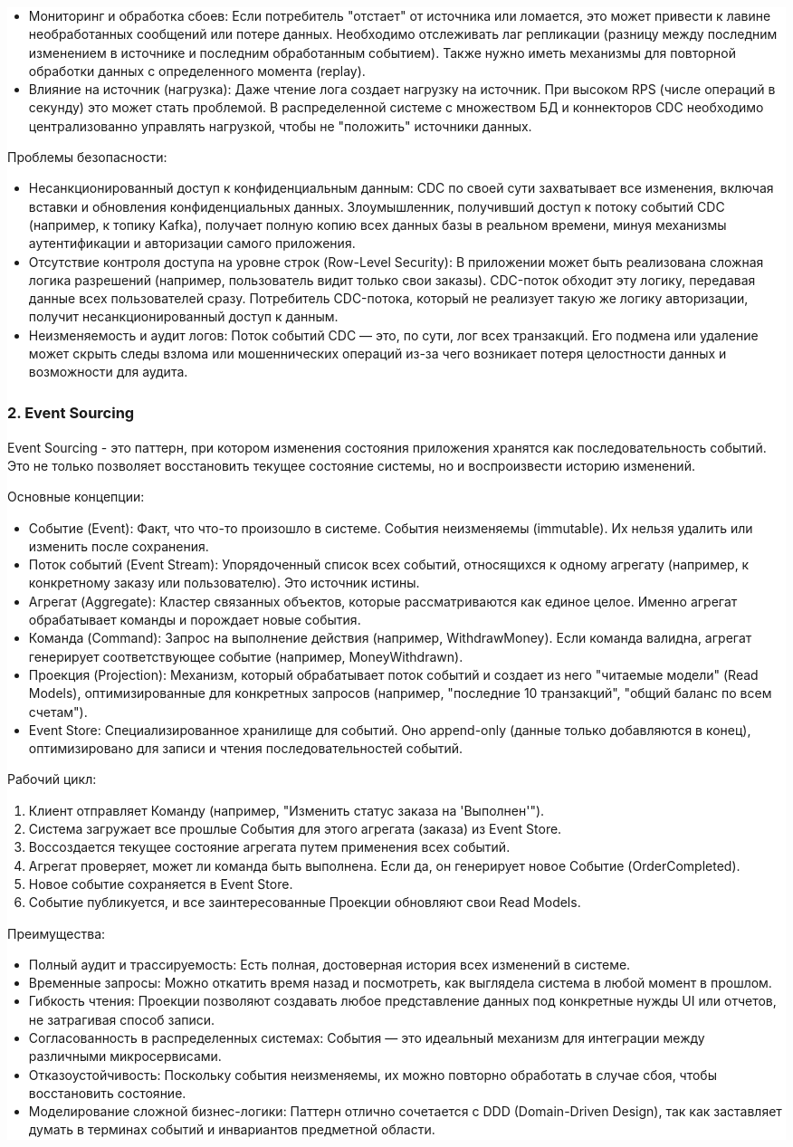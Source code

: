 - Мониторинг и обработка сбоев: Если потребитель "отстает" от источника или ломается, это может привести к лавине необработанных сообщений или потере данных. Необходимо отслеживать лаг репликации (разницу между последним изменением в источнике и последним обработанным событием). Также нужно иметь механизмы для повторной обработки данных с определенного момента (replay).
- Влияние на источник (нагрузка): Даже чтение лога создает нагрузку на источник. При высоком RPS (числе операций в секунду) это может стать проблемой. В распределенной системе с множеством БД и коннекторов CDC необходимо централизованно управлять нагрузкой, чтобы не "положить" источники данных.

Проблемы безопасности:
- Несанкционированный доступ к конфиденциальным данным: CDC по своей сути захватывает все изменения, включая вставки и обновления конфиденциальных данных. Злоумышленник, получивший доступ к потоку событий CDC (например, к топику Kafka), получает полную копию всех данных базы в реальном времени, минуя механизмы аутентификации и авторизации самого приложения.
- Отсутствие контроля доступа на уровне строк (Row-Level Security): В приложении может быть реализована сложная логика разрешений (например, пользователь видит только свои заказы). CDC-поток обходит эту логику, передавая данные всех пользователей сразу. Потребитель CDC-потока, который не реализует такую же логику авторизации, получит несанкционированный доступ к данным.
- Неизменяемость и аудит логов: Поток событий CDC — это, по сути, лог всех транзакций. Его подмена или удаление может скрыть следы взлома или мошеннических операций из-за чего возникает потеря целостности данных и возможности для аудита.

<h3>2. Event Sourcing</h3>

Event Sourcing - это паттерн, при котором изменения состояния приложения хранятся как последовательность событий. Это не только позволяет восстановить текущее состояние системы, но и воспроизвести историю изменений.

Основные концепции:
- Событие (Event): Факт, что что-то произошло в системе. События неизменяемы (immutable). Их нельзя удалить или изменить после сохранения.
- Поток событий (Event Stream): Упорядоченный список всех событий, относящихся к одному агрегату (например, к конкретному заказу или пользователю). Это источник истины.
- Агрегат (Aggregate): Кластер связанных объектов, которые рассматриваются как единое целое. Именно агрегат обрабатывает команды и порождает новые события.
- Команда (Command): Запрос на выполнение действия (например, WithdrawMoney). Если команда валидна, агрегат генерирует соответствующее событие (например, MoneyWithdrawn).
- Проекция (Projection): Механизм, который обрабатывает поток событий и создает из него "читаемые модели" (Read Models), оптимизированные для конкретных запросов (например, "последние 10 транзакций", "общий баланс по всем счетам").
- Event Store: Специализированное хранилище для событий. Оно append-only (данные только добавляются в конец), оптимизировано для записи и чтения последовательностей событий.

Рабочий цикл:
1. Клиент отправляет Команду (например, "Измeнить статус заказа на 'Выполнен'").
2. Система загружает все прошлые События для этого агрегата (заказа) из Event Store.
3. Воссоздается текущее состояние агрегата путем применения всех событий.
4. Агрегат проверяет, может ли команда быть выполнена. Если да, он генерирует новое Событие (OrderCompleted).
5. Новое событие сохраняется в Event Store.
6. Событие публикуется, и все заинтересованные Проекции обновляют свои Read Models.

Преимущества:
- Полный аудит и трассируемость: Есть полная, достоверная история всех изменений в системе.
- Временные запросы: Можно откатить время назад и посмотреть, как выглядела система в любой момент в прошлом.
- Гибкость чтения: Проекции позволяют создавать любое представление данных под конкретные нужды UI или отчетов, не затрагивая способ записи.
- Согласованность в распределенных системах: События — это идеальный механизм для интеграции между различными микросервисами.
- Отказоустойчивость: Поскольку события неизменяемы, их можно повторно обработать в случае сбоя, чтобы восстановить состояние.
- Моделирование сложной бизнес-логики: Паттерн отлично сочетается с DDD (Domain-Driven Design), так как заставляет думать в терминах событий и инвариантов предметной области.
